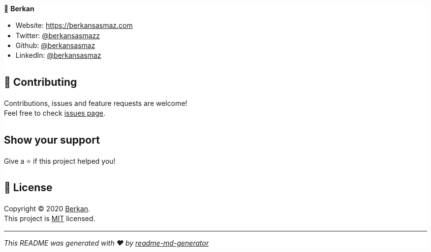 👤 **Berkan**

* Website: https://berkansasmaz.com
* Twitter: [@berkansasmazz](https://twitter.com/berkansasmazz)
* Github: [@berkansasmaz](https://github.com/berkansasmaz)
* LinkedIn: [@berkansasmaz](https://linkedin.com/in/berkansasmaz)

## 🤝 Contributing

Contributions, issues and feature requests are welcome!<br />Feel free to check [issues page](https://github.com/berkansasmaz/kartaca-internship-application/issues). 

## Show your support

Give a ⭐️ if this project helped you!

## 📝 License

Copyright © 2020 [Berkan](https://github.com/berkansasmaz).<br />
This project is [MIT](https://github.com/berkansasmaz/kartaca-internship-application/blob/master/LICENSE) licensed.

***
_This README was generated with ❤️ by [readme-md-generator](https://github.com/kefranabg/readme-md-generator)_

